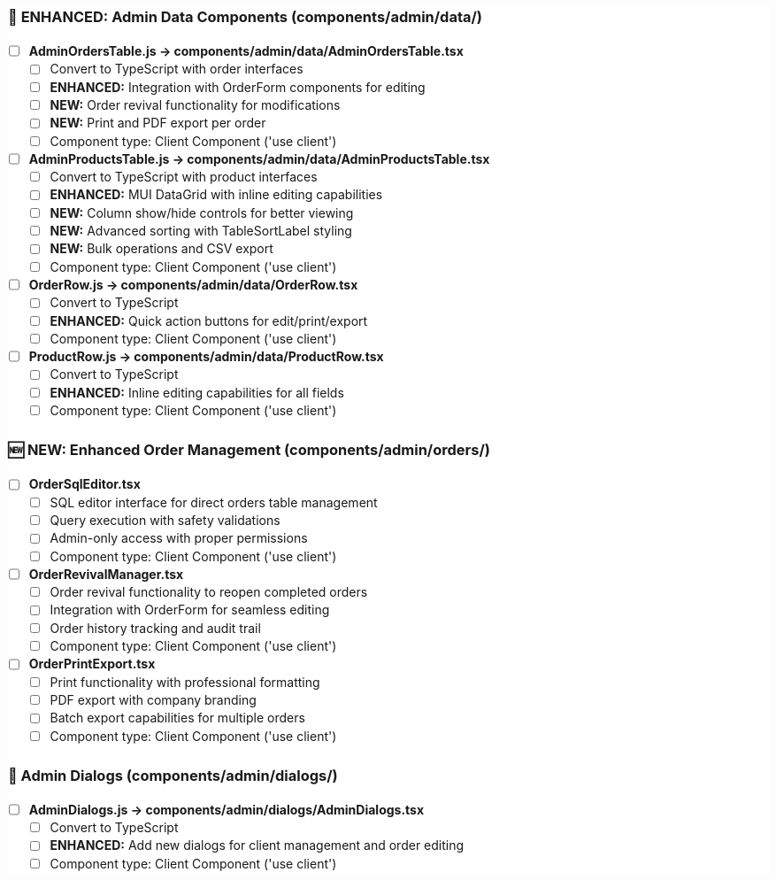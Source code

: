 ### 👑 **ENHANCED: Admin Data Components (components/admin/data/)**
- [ ] **AdminOrdersTable.js → components/admin/data/AdminOrdersTable.tsx**
  - [ ] Convert to TypeScript with order interfaces
  - [ ] **ENHANCED:** Integration with OrderForm components for editing
  - [ ] **NEW:** Order revival functionality for modifications
  - [ ] **NEW:** Print and PDF export per order
  - [ ] Component type: Client Component ('use client')

- [ ] **AdminProductsTable.js → components/admin/data/AdminProductsTable.tsx**
  - [ ] Convert to TypeScript with product interfaces
  - [ ] **ENHANCED:** MUI DataGrid with inline editing capabilities
  - [ ] **NEW:** Column show/hide controls for better viewing
  - [ ] **NEW:** Advanced sorting with TableSortLabel styling
  - [ ] **NEW:** Bulk operations and CSV export
  - [ ] Component type: Client Component ('use client')

- [ ] **OrderRow.js → components/admin/data/OrderRow.tsx**
  - [ ] Convert to TypeScript
  - [ ] **ENHANCED:** Quick action buttons for edit/print/export
  - [ ] Component type: Client Component ('use client')

- [ ] **ProductRow.js → components/admin/data/ProductRow.tsx**
  - [ ] Convert to TypeScript
  - [ ] **ENHANCED:** Inline editing capabilities for all fields
  - [ ] Component type: Client Component ('use client')

### 🆕 **NEW: Enhanced Order Management (components/admin/orders/)**
- [ ] **OrderSqlEditor.tsx**
  - [ ] SQL editor interface for direct orders table management
  - [ ] Query execution with safety validations
  - [ ] Admin-only access with proper permissions
  - [ ] Component type: Client Component ('use client')

- [ ] **OrderRevivalManager.tsx**
  - [ ] Order revival functionality to reopen completed orders
  - [ ] Integration with OrderForm for seamless editing
  - [ ] Order history tracking and audit trail
  - [ ] Component type: Client Component ('use client')

- [ ] **OrderPrintExport.tsx**
  - [ ] Print functionality with professional formatting
  - [ ] PDF export with company branding
  - [ ] Batch export capabilities for multiple orders
  - [ ] Component type: Client Component ('use client')

### 👑 Admin Dialogs (components/admin/dialogs/)
- [ ] **AdminDialogs.js → components/admin/dialogs/AdminDialogs.tsx**
  - [ ] Convert to TypeScript
  - [ ] **ENHANCED:** Add new dialogs for client management and order editing
  - [ ] Component type: Client Component ('use client')
